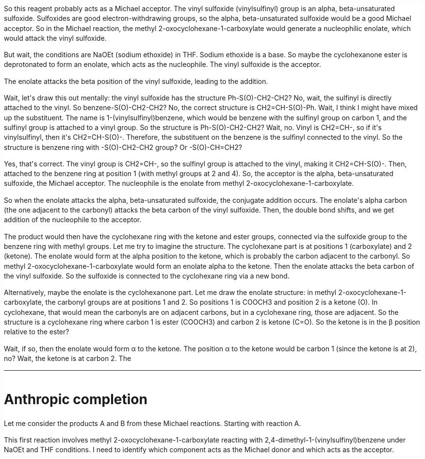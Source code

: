 So this reagent probably acts as a Michael acceptor. The vinyl sulfoxide (vinylsulfinyl) group is an alpha, beta-unsaturated sulfoxide. Sulfoxides are good electron-withdrawing groups, so the alpha, beta-unsaturated sulfoxide would be a good Michael acceptor. So in the Michael reaction, the methyl 2-oxocyclohexane-1-carboxylate would generate a nucleophilic enolate, which would attack the vinyl sulfoxide.

But wait, the conditions are NaOEt (sodium ethoxide) in THF. Sodium ethoxide is a base. So maybe the cyclohexanone ester is deprotonated to form an enolate, which acts as the nucleophile. The vinyl sulfoxide is the acceptor.

The enolate attacks the beta position of the vinyl sulfoxide, leading to the addition.

Wait, let's draw this out mentally: the vinyl sulfoxide has the structure Ph-S(O)-CH2-CH2? No, wait, the sulfinyl is directly attached to the vinyl. So benzene-S(O)-CH2-CH2? No, the correct structure is CH2=CH-S(O)-Ph. Wait, I think I might have mixed up the substituent. The name is 1-(vinylsulfinyl)benzene, which would be benzene with the sulfinyl group on carbon 1, and the sulfinyl group is attached to a vinyl group. So the structure is Ph-S(O)-CH2-CH2? Wait, no. Vinyl is CH2=CH-, so if it's vinylsulfinyl, then it's CH2=CH-S(O)-. Therefore, the substituent on the benzene is the sulfinyl connected to the vinyl. So the structure is benzene ring with -S(O)-CH2-CH2 group? Or -S(O)-CH=CH2?

Yes, that's correct. The vinyl group is CH2=CH-, so the sulfinyl group is attached to the vinyl, making it CH2=CH-S(O)-. Then, attached to the benzene ring at position 1 (with methyl groups at 2 and 4). So, the acceptor is the alpha, beta-unsaturated sulfoxide, the Michael acceptor. The nucleophile is the enolate from methyl 2-oxocyclohexane-1-carboxylate.

So when the enolate attacks the alpha, beta-unsaturated sulfoxide, the conjugate addition occurs. The enolate's alpha carbon (the one adjacent to the carbonyl) attacks the beta carbon of the vinyl sulfoxide. Then, the double bond shifts, and we get addition of the nucleophile to the acceptor.

The product would then have the cyclohexane ring with the ketone and ester groups, connected via the sulfoxide group to the benzene ring with methyl groups. Let me try to imagine the structure. The cyclohexane part is at positions 1 (carboxylate) and 2 (ketone). The enolate would form at the alpha position to the ketone, which is probably the carbon adjacent to the carbonyl. So methyl 2-oxocyclohexane-1-carboxylate would form an enolate alpha to the ketone. Then the enolate attacks the beta carbon of the vinyl sulfoxide. So the sulfoxide is connected to the cyclohexane ring via a new bond.

Alternatively, maybe the enolate is the cyclohexanone part. Let me draw the enolate structure: in methyl 2-oxocyclohexane-1-carboxylate, the carbonyl groups are at positions 1 and 2. So positions 1 is COOCH3 and position 2 is a ketone (O). In cyclohexane, that would mean the carbonyls are on adjacent carbons, but in a cyclohexane ring, those are adjacent. So the structure is a cyclohexane ring where carbon 1 is ester (COOCH3) and carbon 2 is ketone (C=O). So the ketone is in the β position relative to the ester?

Wait, if so, then the enolate would form α to the ketone. The position α to the ketone would be carbon 1 (since the ketone is at 2), no? Wait, the ketone is at carbon 2. The

---

# Anthropic completion

Let me consider the products A and B from these Michael reactions. Starting with reaction A.

This first reaction involves methyl 2-oxocyclohexane-1-carboxylate reacting with 2,4-dimethyl-1-(vinylsulfinyl)benzene under NaOEt and THF conditions. I need to identify which component acts as the Michael donor and which acts as the acceptor.
